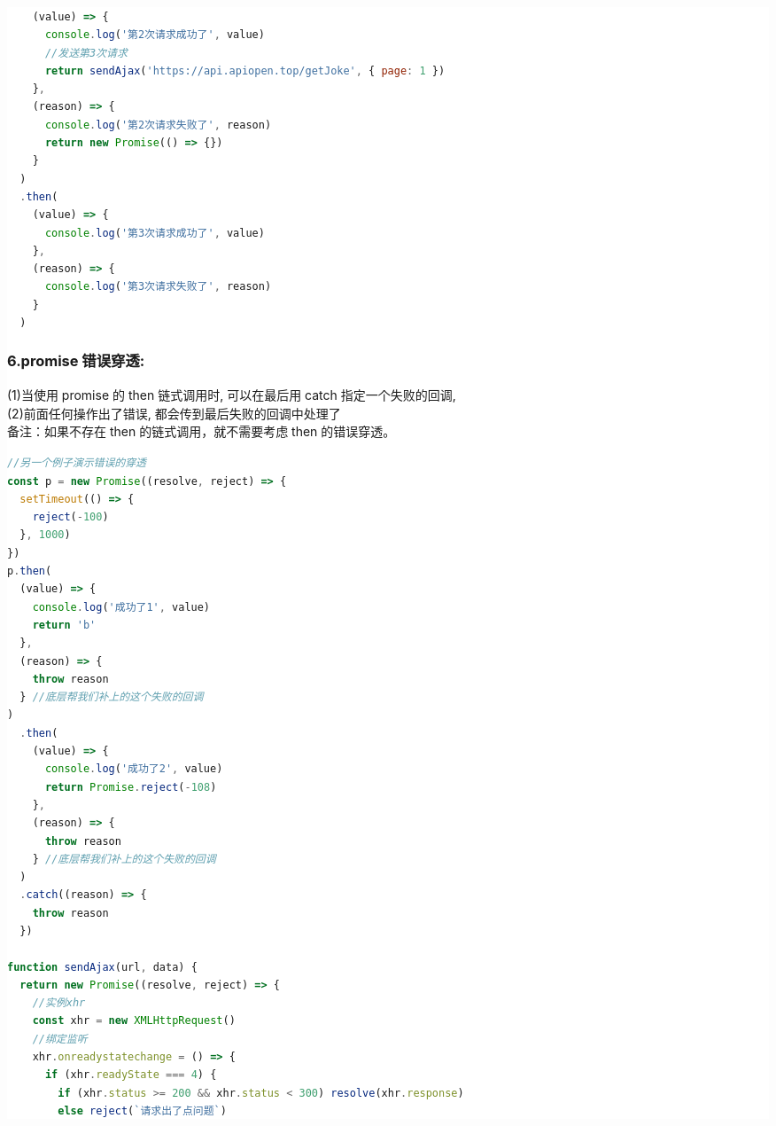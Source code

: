 ```javascript
    (value) => {
      console.log('第2次请求成功了', value)
      //发送第3次请求
      return sendAjax('https://api.apiopen.top/getJoke', { page: 1 })
    },
    (reason) => {
      console.log('第2次请求失败了', reason)
      return new Promise(() => {})
    }
  )
  .then(
    (value) => {
      console.log('第3次请求成功了', value)
    },
    (reason) => {
      console.log('第3次请求失败了', reason)
    }
  )
```

### 6.promise 错误穿透:

(1)当使用 promise 的 then 链式调用时, 可以在最后用 catch 指定一个失败的回调,  
(2)前面任何操作出了错误, 都会传到最后失败的回调中处理了  
备注：如果不存在 then 的链式调用，就不需要考虑 then 的错误穿透。

```javascript
//另一个例子演示错误的穿透
const p = new Promise((resolve, reject) => {
  setTimeout(() => {
    reject(-100)
  }, 1000)
})
p.then(
  (value) => {
    console.log('成功了1', value)
    return 'b'
  },
  (reason) => {
    throw reason
  } //底层帮我们补上的这个失败的回调
)
  .then(
    (value) => {
      console.log('成功了2', value)
      return Promise.reject(-108)
    },
    (reason) => {
      throw reason
    } //底层帮我们补上的这个失败的回调
  )
  .catch((reason) => {
    throw reason
  })

function sendAjax(url, data) {
  return new Promise((resolve, reject) => {
    //实例xhr
    const xhr = new XMLHttpRequest()
    //绑定监听
    xhr.onreadystatechange = () => {
      if (xhr.readyState === 4) {
        if (xhr.status >= 200 && xhr.status < 300) resolve(xhr.response)
        else reject(`请求出了点问题`)
```